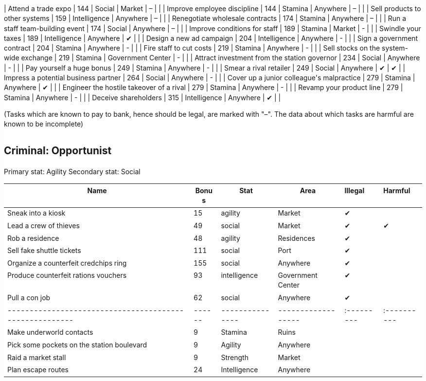 | Attend a trade expo                               | 144        | Social            | Market            |    –    |         |
| Improve employee discipline                       | 144        | Stamina           | Anywhere          |    –    |         |
| Sell products to other systems                    | 159        | Intelligence      | Anywhere          |    –    |         |
| Renegotiate wholesale contracts                   | 174        | Stamina           | Anywhere          |    –    |         |
| Run a staff team-building event                   | 174        | Social            | Anywhere          |    –    |         |
| Improve conditions for staff                      | 189        | Stamina           | Market            |    -    |         |
| Swindle your taxes                                | 189        | Intelligence      | Anywhere          |    ✔    |         |
| Design a new ad campaign                          | 204        | Intelligence      | Anywhere          |    -    |         |
| Sign a government contract                        | 204        | Stamina           | Anywhere          |    -    |         |
| Fire staff to cut costs                           | 219        | Stamina           | Anywhere          |    -    |         |
| Sell stocks on the system-wide exchange           | 219        | Stamina           | Government Center |    -    |         |
| Attract investment from the station governor      | 234        | Social            | Anywhere          |    -    |         |
| Pay yourself a huge bonus                         | 249        | Stamina           | Anywhere          |    -    |         |
| Smear a rival retailer                            | 249        | Social            | Anywhere          |    ✔    |    ✔    |
| Impress a potential business partner              | 264        | Social            | Anywhere          |    -    |         |
| Cover up a junior colleague's malpractice         | 279        | Stamina           | Anywhere          |    ✔    |         |
| Engineer the hostile takeover of a rival          | 279        | Stamina           | Anywhere          |    -    |         |
| Revamp your product line                          | 279        | Stamina           | Anywhere          |    -    |         |
| Deceive shareholders                              | 315        | Intelligence      | Anywhere          |    ✔    |         |

(Tasks which are known to pay to bank, hence should be legal, are marked
with "–". The data about which tasks are harmful are known to be
incomplete)


## Criminal: Opportunist

Primary stat: Agility
Secondary stat: Social

| Name                                                  | Bonus| Stat          | Area              | Illegal  | Harmful |
|-------------------------------------------------------|------|---------------|------------------ |:---------|:----------|
| Sneak into a kiosk                                    | 15   | agility       | Market            | ✔        |           |
| Lead a crew of thieves                                | 49   | social        | Market            | ✔        | ✔         |
| Rob a residence                                       | 48   | agility       | Residences        | ✔        |           |
| Sell fake shuttle tickets                             | 111  | social        | Port              | ✔        |           |
| Organize a counterfeit credchips ring                 | 155  | social        | Anywhere          | ✔        |           |
| Produce counterfeit rations vouchers                  | 93   | intelligence  | Government Center | ✔        |           |
| Pull a con job                                        | 62   | social        | Anywhere          | ✔        |           |
|-------------------------------------------------------|------|---------------|------------------ |:---------|:----------|
| Make underworld contacts                              |   9  | Stamina       | Ruins             |          |           |
| Pick some pockets on the station boulevard            |   9  | Agility       | Anywhere          |          |           |
| Raid a market stall                                   |   9  | Strength      | Market            |          |           |
| Plan escape routes                                    |  24  | Intelligence  | Anywhere          |          |           |